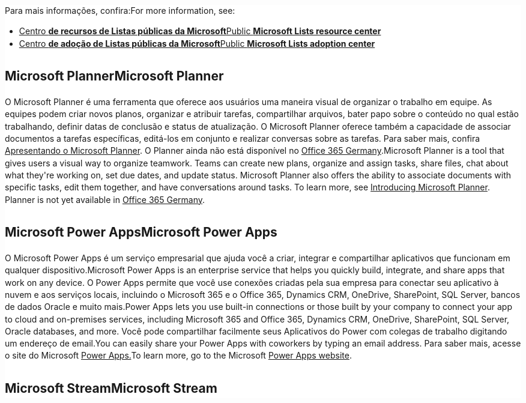 <span data-ttu-id="35f3f-138">Para mais informações, confira:</span><span class="sxs-lookup"><span data-stu-id="35f3f-138">For more information, see:</span></span>

* [<span data-ttu-id="35f3f-139">Centro **de recursos de Listas públicas da Microsoft**</span><span class="sxs-lookup"><span data-stu-id="35f3f-139">Public **Microsoft Lists resource center**</span></span>](https://aka.ms/MSLists)
* [<span data-ttu-id="35f3f-140">Centro **de adoção de Listas públicas da Microsoft**</span><span class="sxs-lookup"><span data-stu-id="35f3f-140">Public **Microsoft Lists adoption center**</span></span>](https://aka.ms/ListsAdoption)

## <a name="microsoft-planner"></a><span data-ttu-id="35f3f-141">Microsoft Planner</span><span class="sxs-lookup"><span data-stu-id="35f3f-141">Microsoft Planner</span></span>

<span data-ttu-id="35f3f-p109">O Microsoft Planner é uma ferramenta que oferece aos usuários uma maneira visual de organizar o trabalho em equipe. As equipes podem criar novos planos, organizar e atribuir tarefas, compartilhar arquivos, bater papo sobre o conteúdo no qual estão trabalhando, definir datas de conclusão e status de atualização. O Microsoft Planner oferece também a capacidade de associar documentos a tarefas específicas, editá-los em conjunto e realizar conversas sobre as tarefas. Para saber mais, confira [Apresentando o Microsoft Planner](https://go.microsoft.com/fwlink/?LinkID=718016&amp;clcid=0x4809). O Planner ainda não está disponível no [Office 365 Germany](office-365-germany.md).</span><span class="sxs-lookup"><span data-stu-id="35f3f-p109">Microsoft Planner is a tool that gives users a visual way to organize teamwork. Teams can create new plans, organize and assign tasks, share files, chat about what they're working on, set due dates, and update status. Microsoft Planner also offers the ability to associate documents with specific tasks, edit them together, and have conversations around tasks. To learn more, see [Introducing Microsoft Planner](https://go.microsoft.com/fwlink/?LinkID=718016&amp;clcid=0x4809). Planner is not yet available in [Office 365 Germany](office-365-germany.md).</span></span>
  
## <a name="microsoft-power-apps"></a><span data-ttu-id="35f3f-147">Microsoft Power Apps</span><span class="sxs-lookup"><span data-stu-id="35f3f-147">Microsoft Power Apps</span></span>

<span data-ttu-id="35f3f-148">O Microsoft Power Apps é um serviço empresarial que ajuda você a criar, integrar e compartilhar aplicativos que funcionam em qualquer dispositivo.</span><span class="sxs-lookup"><span data-stu-id="35f3f-148">Microsoft Power Apps is an enterprise service that helps you quickly build, integrate, and share apps that work on any device.</span></span> <span data-ttu-id="35f3f-149">O Power Apps permite que você use conexões criadas pela sua empresa para conectar seu aplicativo à nuvem e aos serviços locais, incluindo o Microsoft 365 e o Office 365, Dynamics CRM, OneDrive, SharePoint, SQL Server, bancos de dados Oracle e muito mais.</span><span class="sxs-lookup"><span data-stu-id="35f3f-149">Power Apps lets you use built-in connections or those built by your company to connect your app to cloud and on-premises services, including Microsoft 365 and Office 365, Dynamics CRM, OneDrive, SharePoint, SQL Server, Oracle databases, and more.</span></span> <span data-ttu-id="35f3f-150">Você pode compartilhar facilmente seus Aplicativos do Power com colegas de trabalho digitando um endereço de email.</span><span class="sxs-lookup"><span data-stu-id="35f3f-150">You can easily share your Power Apps with coworkers by typing an email address.</span></span> <span data-ttu-id="35f3f-151">Para saber mais, acesse o site do Microsoft [Power Apps.](https://powerapps.microsoft.com/)</span><span class="sxs-lookup"><span data-stu-id="35f3f-151">To learn more, go to the Microsoft [Power Apps website](https://powerapps.microsoft.com/).</span></span>
  
## <a name="microsoft-stream"></a><span data-ttu-id="35f3f-152">Microsoft Stream</span><span class="sxs-lookup"><span data-stu-id="35f3f-152">Microsoft Stream</span></span>
